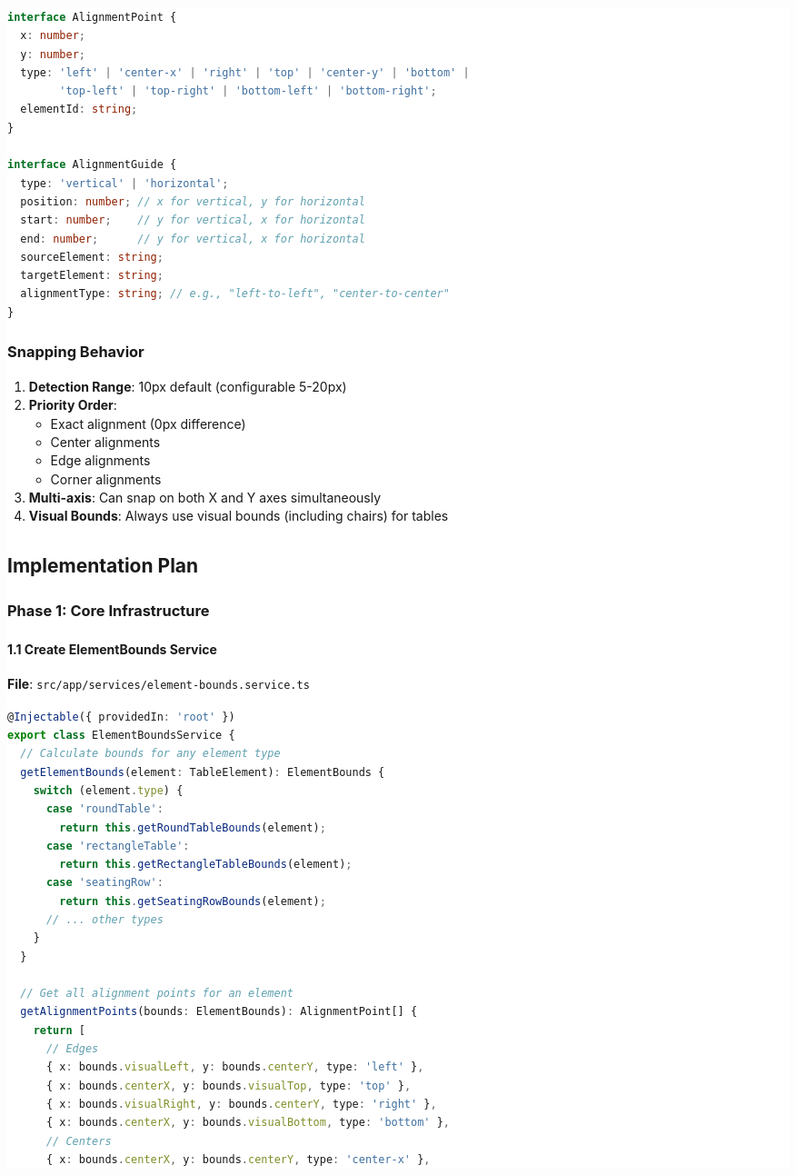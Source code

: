 ```typescript
interface AlignmentPoint {
  x: number;
  y: number;
  type: 'left' | 'center-x' | 'right' | 'top' | 'center-y' | 'bottom' | 
        'top-left' | 'top-right' | 'bottom-left' | 'bottom-right';
  elementId: string;
}

interface AlignmentGuide {
  type: 'vertical' | 'horizontal';
  position: number; // x for vertical, y for horizontal
  start: number;    // y for vertical, x for horizontal
  end: number;      // y for vertical, x for horizontal
  sourceElement: string;
  targetElement: string;
  alignmentType: string; // e.g., "left-to-left", "center-to-center"
}
```

### Snapping Behavior

1. **Detection Range**: 10px default (configurable 5-20px)
2. **Priority Order**:
   - Exact alignment (0px difference)
   - Center alignments
   - Edge alignments
   - Corner alignments
3. **Multi-axis**: Can snap on both X and Y axes simultaneously
4. **Visual Bounds**: Always use visual bounds (including chairs) for tables

## Implementation Plan

### Phase 1: Core Infrastructure

#### 1.1 Create ElementBounds Service
**File**: `src/app/services/element-bounds.service.ts`

```typescript
@Injectable({ providedIn: 'root' })
export class ElementBoundsService {
  // Calculate bounds for any element type
  getElementBounds(element: TableElement): ElementBounds {
    switch (element.type) {
      case 'roundTable':
        return this.getRoundTableBounds(element);
      case 'rectangleTable':
        return this.getRectangleTableBounds(element);
      case 'seatingRow':
        return this.getSeatingRowBounds(element);
      // ... other types
    }
  }
  
  // Get all alignment points for an element
  getAlignmentPoints(bounds: ElementBounds): AlignmentPoint[] {
    return [
      // Edges
      { x: bounds.visualLeft, y: bounds.centerY, type: 'left' },
      { x: bounds.centerX, y: bounds.visualTop, type: 'top' },
      { x: bounds.visualRight, y: bounds.centerY, type: 'right' },
      { x: bounds.centerX, y: bounds.visualBottom, type: 'bottom' },
      // Centers
      { x: bounds.centerX, y: bounds.centerY, type: 'center-x' },
```